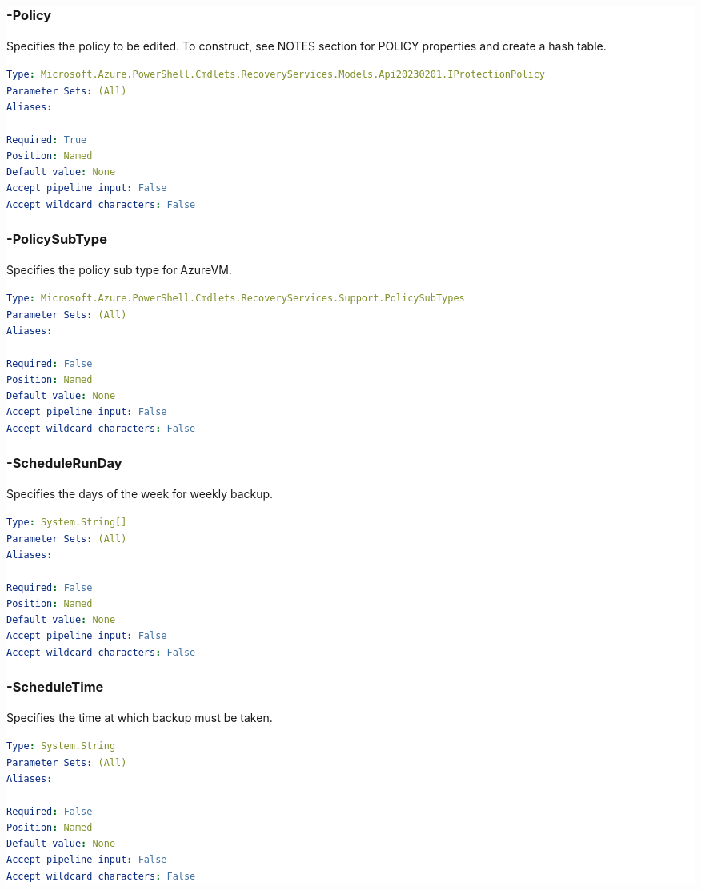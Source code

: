 ### -Policy
Specifies the policy to be edited.
To construct, see NOTES section for POLICY properties and create a hash table.

```yaml
Type: Microsoft.Azure.PowerShell.Cmdlets.RecoveryServices.Models.Api20230201.IProtectionPolicy
Parameter Sets: (All)
Aliases:

Required: True
Position: Named
Default value: None
Accept pipeline input: False
Accept wildcard characters: False
```

### -PolicySubType
Specifies the policy sub type for AzureVM.

```yaml
Type: Microsoft.Azure.PowerShell.Cmdlets.RecoveryServices.Support.PolicySubTypes
Parameter Sets: (All)
Aliases:

Required: False
Position: Named
Default value: None
Accept pipeline input: False
Accept wildcard characters: False
```

### -ScheduleRunDay
Specifies the days of the week for weekly backup.

```yaml
Type: System.String[]
Parameter Sets: (All)
Aliases:

Required: False
Position: Named
Default value: None
Accept pipeline input: False
Accept wildcard characters: False
```

### -ScheduleTime
Specifies the time at which backup must be taken.

```yaml
Type: System.String
Parameter Sets: (All)
Aliases:

Required: False
Position: Named
Default value: None
Accept pipeline input: False
Accept wildcard characters: False
```
